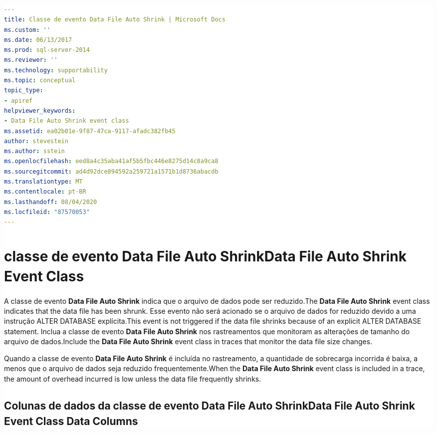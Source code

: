 ```yaml
---
title: Classe de evento Data File Auto Shrink | Microsoft Docs
ms.custom: ''
ms.date: 06/13/2017
ms.prod: sql-server-2014
ms.reviewer: ''
ms.technology: supportability
ms.topic: conceptual
topic_type:
- apiref
helpviewer_keywords:
- Data File Auto Shrink event class
ms.assetid: ea02b01e-9f87-47ca-9117-afadc382fb45
author: stevestein
ms.author: sstein
ms.openlocfilehash: eed8a4c35aba41af5b5fbc446e8275d14c8a9ca8
ms.sourcegitcommit: ad4d92dce894592a259721a1571b1d8736abacdb
ms.translationtype: MT
ms.contentlocale: pt-BR
ms.lasthandoff: 08/04/2020
ms.locfileid: "87570053"
---
```

# <a name="data-file-auto-shrink-event-class"></a><span data-ttu-id="b1e51-102">classe de evento Data File Auto Shrink</span><span class="sxs-lookup"><span data-stu-id="b1e51-102">Data File Auto Shrink Event Class</span></span>
  <span data-ttu-id="b1e51-103">A classe de evento **Data File Auto Shrink** indica que o arquivo de dados pode ser reduzido.</span><span class="sxs-lookup"><span data-stu-id="b1e51-103">The **Data File Auto Shrink** event class indicates that the data file has been shrunk.</span></span> <span data-ttu-id="b1e51-104">Esse evento não será acionado se o arquivo de dados for reduzido devido a uma instrução ALTER DATABASE explícita.</span><span class="sxs-lookup"><span data-stu-id="b1e51-104">This event is not triggered if the data file shrinks because of an explicit ALTER DATABASE statement.</span></span> <span data-ttu-id="b1e51-105">Inclua a classe de evento **Data File Auto Shrink** nos rastreamentos que monitoram as alterações de tamanho do arquivo de dados.</span><span class="sxs-lookup"><span data-stu-id="b1e51-105">Include the **Data File Auto Shrink** event class in traces that monitor the data file size changes.</span></span>  
  
 <span data-ttu-id="b1e51-106">Quando a classe de evento **Data File Auto Shrink** é incluída no rastreamento, a quantidade de sobrecarga incorrida é baixa, a menos que o arquivo de dados seja reduzido frequentemente.</span><span class="sxs-lookup"><span data-stu-id="b1e51-106">When the **Data File Auto Shrink** event class is included in a trace, the amount of overhead incurred is low unless the data file frequently shrinks.</span></span>  
  
## <a name="data-file-auto-shrink-event-class-data-columns"></a><span data-ttu-id="b1e51-107">Colunas de dados da classe de evento Data File Auto Shrink</span><span class="sxs-lookup"><span data-stu-id="b1e51-107">Data File Auto Shrink Event Class Data Columns</span></span>  
  